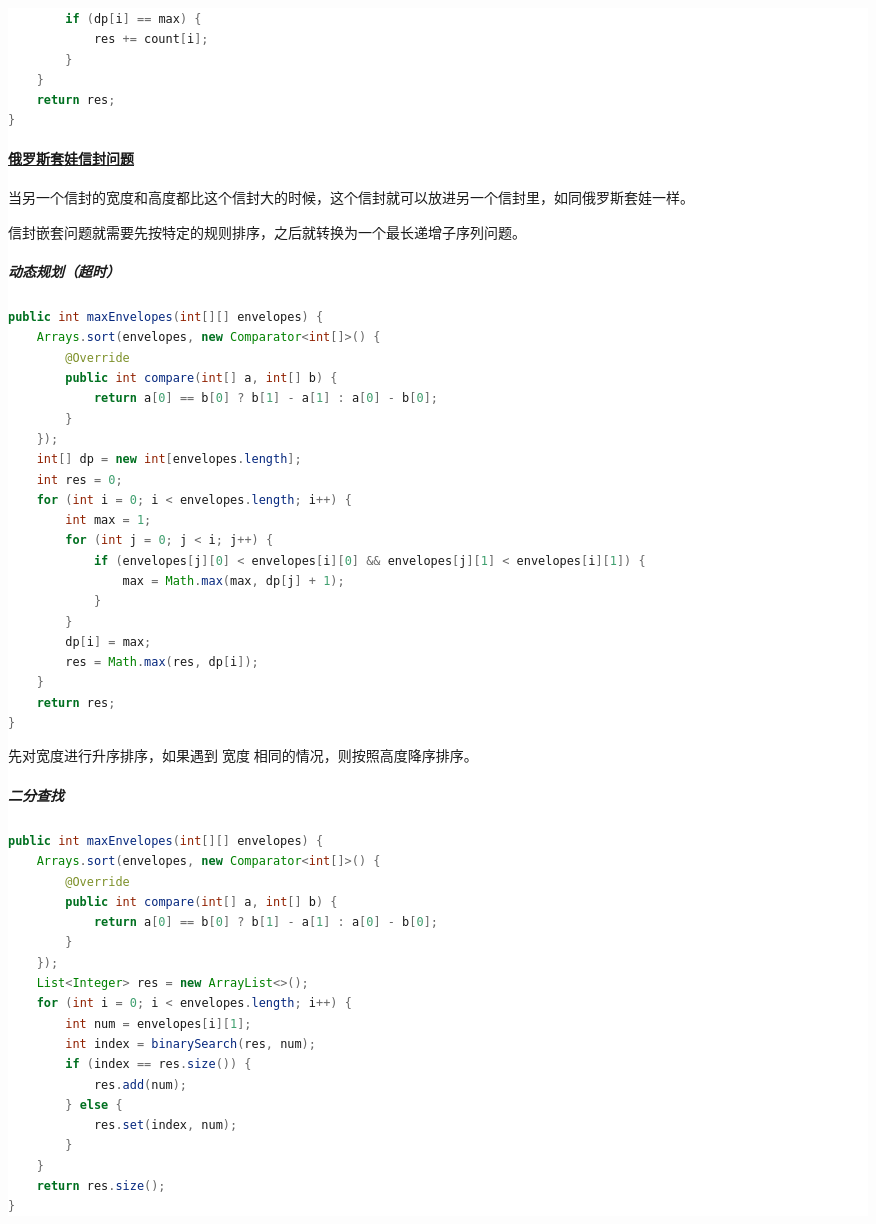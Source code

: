 ```java
        if (dp[i] == max) {
            res += count[i];
        }
    }
    return res;
}
```



#### [俄罗斯套娃信封问题](https://leetcode.cn/problems/russian-doll-envelopes/)

当另一个信封的宽度和高度都比这个信封大的时候，这个信封就可以放进另一个信封里，如同俄罗斯套娃一样。

信封嵌套问题就需要先按特定的规则排序，之后就转换为一个最长递增子序列问题。

##### 动态规划（超时）

```java
public int maxEnvelopes(int[][] envelopes) {
    Arrays.sort(envelopes, new Comparator<int[]>() {
        @Override
        public int compare(int[] a, int[] b) {
            return a[0] == b[0] ? b[1] - a[1] : a[0] - b[0];
        }
    });
    int[] dp = new int[envelopes.length];
    int res = 0;
    for (int i = 0; i < envelopes.length; i++) {
        int max = 1;
        for (int j = 0; j < i; j++) {
            if (envelopes[j][0] < envelopes[i][0] && envelopes[j][1] < envelopes[i][1]) {
                max = Math.max(max, dp[j] + 1);
            }
        }
        dp[i] = max;
        res = Math.max(res, dp[i]);
    }
    return res;
}
```

先对宽度进行升序排序，如果遇到 宽度 相同的情况，则按照高度降序排序。

##### 二分查找

```java
public int maxEnvelopes(int[][] envelopes) {
    Arrays.sort(envelopes, new Comparator<int[]>() {
        @Override
        public int compare(int[] a, int[] b) {
            return a[0] == b[0] ? b[1] - a[1] : a[0] - b[0];
        }
    });
    List<Integer> res = new ArrayList<>();
    for (int i = 0; i < envelopes.length; i++) {
        int num = envelopes[i][1];
        int index = binarySearch(res, num);
        if (index == res.size()) {
            res.add(num);
        } else {
            res.set(index, num);
        }
    }
    return res.size();
}
```